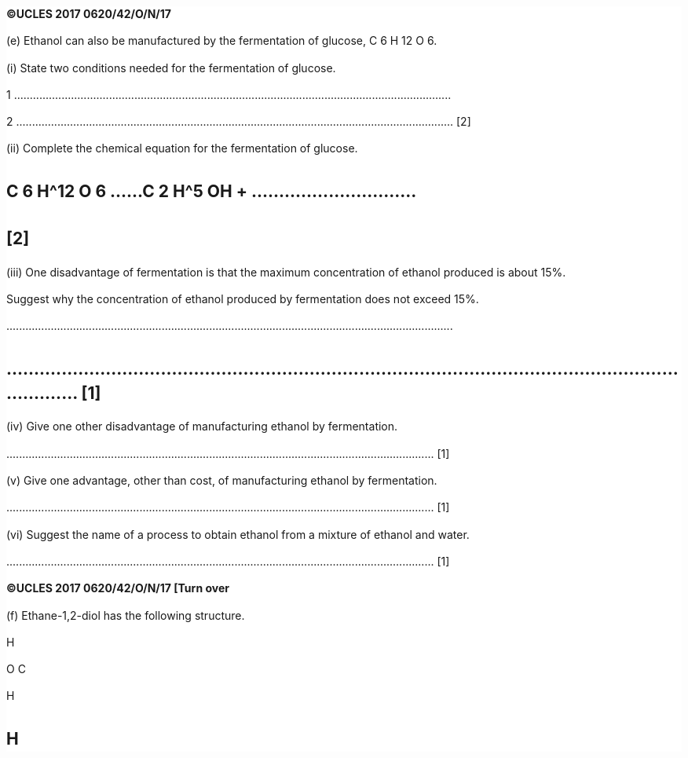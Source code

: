 
**©UCLES 2017 0620/42/O/N/17** 

 (e) Ethanol can also be manufactured by the fermentation of glucose, C 6 H 12 O 6. 

 (i) State two conditions needed for the fermentation of glucose. 

 1 .......................................................................................................................................... 

 2 .......................................................................................................................................... [2] 

 (ii) Complete the chemical equation for the fermentation of glucose. 

## C 6 H^12 O 6 ......C 2 H^5 OH + .............................. 

## [2] 

 (iii) One disadvantage of fermentation is that the maximum concentration of ethanol produced is about 15%. 

 Suggest why the concentration of ethanol produced by fermentation does not exceed 15%. 

 ............................................................................................................................................. 

## ....................................................................................................................................... [1] 

 (iv) Give one other disadvantage of manufacturing ethanol by fermentation. 

 ....................................................................................................................................... [1] 

 (v) Give one advantage, other than cost, of manufacturing ethanol by fermentation. 

 ....................................................................................................................................... [1] 

 (vi) Suggest the name of a process to obtain ethanol from a mixture of ethanol and water. 

 ....................................................................................................................................... [1] 


**©UCLES 2017 0620/42/O/N/17 [Turn over** 

 (f) Ethane-1,2-diol has the following structure. 

 H 

 O C 

 H 

## H 
